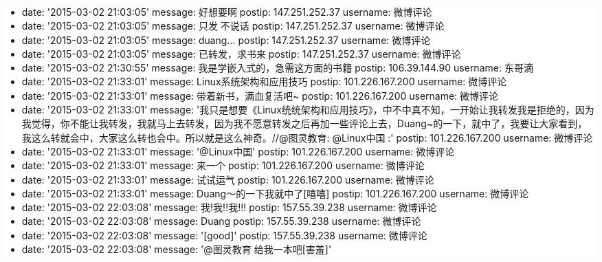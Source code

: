 - date: '2015-03-02 21:03:05'
  message: 好想要啊
  postip: 147.251.252.37
  username: 微博评论
- date: '2015-03-02 21:03:05'
  message: 只发 不说话
  postip: 147.251.252.37
  username: 微博评论
- date: '2015-03-02 21:03:05'
  message: duang...
  postip: 147.251.252.37
  username: 微博评论
- date: '2015-03-02 21:03:05'
  message: 已转发，求书来
  postip: 147.251.252.37
  username: 微博评论
- date: '2015-03-02 21:30:55'
  message: 我是学嵌入式的，急需这方面的书籍
  postip: 106.39.144.90
  username: 东哥滴
- date: '2015-03-02 21:33:01'
  message: Linux系统架构和应用技巧
  postip: 101.226.167.200
  username: 微博评论
- date: '2015-03-02 21:33:01'
  message: 带着新书，满血复活吧~
  postip: 101.226.167.200
  username: 微博评论
- date: '2015-03-02 21:33:01'
  message: '我只是想要《Linux统统架构和应用技巧》，中不中真不知，一开始让我转发我是拒绝的，因为我觉得，你不能让我转发，我就马上去转发，因为我不愿意转发之后再加一些评论上去，Duang~的一下，就中了，我要让大家看到，我这么转就会中，大家这么转也会中。所以就是这么神奇。//@图灵教育:
    @Linux中国 :'
  postip: 101.226.167.200
  username: 微博评论
- date: '2015-03-02 21:33:01'
  message: '@Linux中国'
  postip: 101.226.167.200
  username: 微博评论
- date: '2015-03-02 21:33:01'
  message: 来一个
  postip: 101.226.167.200
  username: 微博评论
- date: '2015-03-02 21:33:01'
  message: 试试运气
  postip: 101.226.167.200
  username: 微博评论
- date: '2015-03-02 21:33:01'
  message: Duang～的一下我就中了[嘻嘻]
  postip: 101.226.167.200
  username: 微博评论
- date: '2015-03-02 22:03:08'
  message: 我!我!!我!!!
  postip: 157.55.39.238
  username: 微博评论
- date: '2015-03-02 22:03:08'
  message: Duang
  postip: 157.55.39.238
  username: 微博评论
- date: '2015-03-02 22:03:08'
  message: '[good]'
  postip: 157.55.39.238
  username: 微博评论
- date: '2015-03-02 22:03:08'
  message: '@图灵教育 给我一本吧[害羞]'